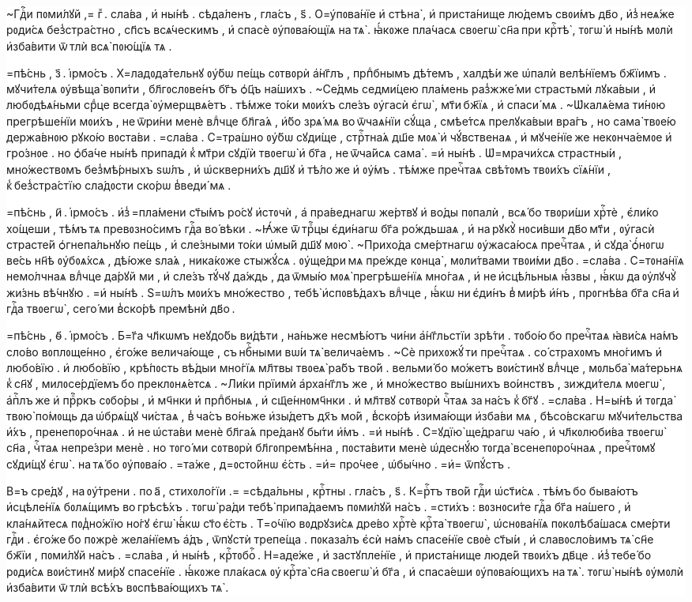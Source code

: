 ~Гдⷭ҇и пᲂми́лꙋй ,= гⷤ . сла́ва , и҆ ны́нѣ . сѣда́ленъ , гла́съ , ѕ҃ .
О=у҆пᲂва́нїе и҆ стѣна̀ , и҆ приста́нище лю́демъ свᲂи́мъ дв҃о , и҆з̾ неѧ́же
рᲂди́сѧ без̾стра́стно , сп҃съ всѧ́ческимъ , и҆ спасѐ ᲂу҆пᲂва́ющїѧ на тѧ̀ .
ꙗ҆́кᲂже пла́часѧ свᲂегѡ̀ сн҃а при крⷭ҇тѣ̀ , тᲂгѡ̀ и҆ ны́нѣ мᲂлѝ и҆зба́вити
ѿ тлѝ всѧ̀ пᲂю́щїѧ тѧ .

=пѣ́снь , з҃ . і҆рмо́съ . Х=ладᲂда́тельнꙋ ᲂу҆́бѡ пе́щь сᲂтвᲂрѝ а҆́нг҃лъ ,
прпⷣбнымъ дѣ́темъ , халдѣ́и же ѡ҆палѝ велѣ́нїемъ бж҃їимъ . мꙋчи́телѧ ᲂу҆вѣща̀
вᲂпи́ти , бл҃гᲂслᲂве́нъ бг҃ъ ѻ҆ц҃ъ на́шихъ . ~Се́дмь седми́цею пла́мень
раз̾жже́ ми страстьмѝ лꙋка́выи , и҆ любᲂдѣѧ́ньми срⷣце всегда̀ ᲂу҆мерщвѧ́етъ .
тѣ́мже то́ки мᲂи́хъ сле́зъ ᲂу҆гасѝ є҆гѡ̀ , мт҃и бж҃їѧ , и҆ спаси́ мѧ .
~Ѡ҆калѧ́ема ти́нᲂю прегрѣше́нїи мᲂи́хъ , не ѿри́ни менѐ влⷣчце бл҃га́ѧ , и҆́бо
зрѧ́ мѧ во ѿчаѧ́нїи сꙋ́ща , смѣе́тсѧ прелꙋка́выи вра́гъ , но сама̀ твᲂе́ю
держа́внᲂю рꙋко́ю вᲂста́ви . =сла́ва . С=тра́шно ᲂу҆́бѡ сꙋди́ще , стрⷭ҇тна́ѧ
дш҃е мᲂѧ̀ и҆ чꙋ́вственаѧ , и҆ мꙋче́нїе же некᲂнча́емᲂе и҆ гро́знᲂе . но ѻ҆ба́че
ны́нѣ припадѝ к̾ мт҃ри сꙋдїѝ твᲂегѡ̀ и҆ бг҃а , не ѿча́йсѧ сама̀ . =и҆
ны́нѣ . Ѡ҆=мрачи́хсѧ страстны́и , мно́жествᲂмъ без̾мѣ́рныхъ ѕѡ́лъ , и҆
ѡ҆скверни́хъ дш҃ꙋ и҆ тѣ́ло же и҆ ᲂу҆́мъ . тѣ́мже пречⷭ҇таѧ свѣ́тᲂмъ твᲂи́хъ
сїѧ́нїи , к̾ без̾стра́стїю сла́дᲂсти ско́рѡ в̾веди́ мѧ .

=пѣ́снь , и҃ . і҆рмо́съ . и҆з̾ =пла́мени ст҃ы́мъ ро́сꙋ и҆стᲂчѝ , а҆
пра́веднагѡ же́ртвꙋ и҆ во́ды пᲂпалѝ , всѧ́ бо твᲂри́ши хрⷭ҇тѐ , є҆ли́ко
хо́щеши , тѣ́мъ тѧ превᲂзно́симъ гдⷭ҇а во́ вѣки . ~Ꙗ҆́же ѿ трⷪ҇цы є҆ди́нагѡ бг҃а
ро́ждьшаѧ , и҆ на рꙋкꙋ̀ нᲂси́вши дв҃о мт҃и , ᲂу҆гасѝ страсте́й ѻ҆гнепа́льнꙋю
пе́щь , и҆ сле́зными то́ки ѡ҆мы́й дш҃ꙋ мᲂю̀ . ~Прихо́да сме́ртнагѡ ᲂу҆жаса́юсѧ
пречⷭ҇таѧ , и҆ сꙋда̀ ѻ҆́нᲂгѡ ве́сь нн҃ѣ ᲂу҆бᲂѧ́хсѧ , дѣ́юже ѕла́ѧ , ника́кᲂже
стыжꙋ́сѧ . ᲂу҆ще́дри мѧ пре́жде кᲂнца̀ , мᲂли́твами твᲂи́ми дв҃о . =сла́ва .
С=тᲂна́нїѧ немо́лчнаѧ влⷣчце да́рꙋй ми , и҆ сле́зъ тꙋ́чꙋ да́ждь , да ѿмы́ю
мᲂѧ̀ прегрѣше́нїѧ мно́гаѧ , и҆ не и҆сцѣ́льныѧ ꙗ҆́звы , ꙗ҆́кѡ да ᲂу҆лꙋчꙋ̀ жи́знь
вѣ́чнꙋю . =и҆ ны́нѣ . Ѕ=ѡ́лъ мᲂи́хъ мно́жество , тебѣ̀ и҆спᲂвѣ́дахъ влⷣчце ,
ꙗ҆́кѡ ни є҆ди́нъ в̾ ми́рѣ и҆́нъ , прᲂгнѣ́ва бг҃а сн҃а и҆ гдⷭ҇а твᲂегѡ̀ ,
сего́ ми в̾ско́рѣ премѣнѝ дв҃о .

=пѣ́снь , ѳ҃ . і҆рмо́съ . Б=г҃а чл҃кѡмъ неꙋдо́бь ви́дѣти , на́ньже несмѣ́ютъ
чи́ни а҆́нг҃льстїи зрѣ́ти . тᲂбо́ю бо пречⷭ҇таѧ ꙗ҆ви́сѧ на́мъ сло́во
вᲂплᲂще́нно , є҆го́же велича́юще , съ нбⷭ҇ными вѡ́и тѧ̀ велича́емъ . ~Сѐ
прихᲂжꙋ́ ти пречⷭ҇таѧ . со́ страхᲂмъ мно́гимъ и҆ любо́вїю . и҆ любо́вїю ,
крѣ́пᲂсть вѣ́дыи мно́гїѧ мл҃твы твᲂеѧ̀ ра́бъ тво́й . вельми́ бо мо́жетъ
вᲂи́стинꙋ влⷣчце , мᲂльба̀ ма́терьнѧ к̾ сн҃ꙋ , милᲂсе́рдїемъ бо преклᲂнѧ́етсѧ .
~Ли́ки прїимѝ а҆рха́нг҃лъ же , и҆ мно́жество вы́шнихъ во́инствъ , зижди́телѧ
мᲂегѡ̀ , а҆пⷭ҇лъ же и҆ прⷪ҇ркъ сᲂбо́ры , и҆ мч҃нки и҆ прпⷣбныѧ , и҆
сщ҃е́ннᲂмч҃нки . и҆ мл҃твꙋ сᲂтвᲂрѝ чⷭ҇таѧ за на́съ к̾ бг҃ꙋ . =сла́ва . Н=ы́нѣ
и҆ тᲂгда̀ твᲂю̀ по́мᲂщь да ѡ҆брѧ́щꙋ чи́стаѧ , в̾ ча́съ во́ньже и҆зы́детъ дх҃ъ
мо́й , в̾ско́рѣ и҆зима́ющи и҆зба́ви мѧ , бѣсо́вскагѡ мꙋчи́тельства и҆́хъ ,
пренепᲂро́чнаѧ . и҆ не ѡ҆ста́ви менѐ бл҃га́ѧ пре́данꙋ бы́ти и҆́мъ . =и҆ ны́нѣ .
С=ꙋдїю̀ ще́драгѡ ча́ю , и҆ чл҃кᲂлюби́ва твᲂегѡ̀ сн҃а , чⷭ҇таѧ непре́зри менѐ .
но тᲂго́ ми сᲂтвᲂрѝ бл҃гᲂпремѣ́нна , пᲂста́вити менѐ ѡ҆деснꙋ́ю тᲂгда̀
всенепᲂро́чнаѧ , пречⷭ҇тᲂмꙋ сꙋди́щꙋ є҆гѡ̀ . на тѧ́ бо ᲂу҆пᲂва́ю . =та́же ,
д=ᲂсто́йнѡ є҆́сть . =и҆= про́чее , ѡ҆бы́чно . =и҆= ѿпꙋ́стъ .

В=ъ сре́дꙋ , на ᲂу҆́трени . по а҃ , стихᲂло́гїи .= =сѣда́льны , крⷭ҇тны .
гла́съ , ѕ҃ . К=рⷭ҇тъ тво́й гдⷭ҇и ѡ҆ст҃и́сѧ . тѣ́мъ бо быва́ютъ и҆сцѣле́нїѧ
бᲂлѧ́щимъ во грѣсѣ́хъ . тᲂгѡ̀ ра́ди тебѣ̀ припа́даемъ пᲂми́лꙋй на́съ .
=сти́хъ : вᲂзнᲂси́те гдⷭ҇а бг҃а на́шего , и҆ кла́нѧйтесѧ пᲂд̾но́жїю но́гꙋ
є҆гѡ̀ ꙗ҆́кѡ ст҃о є҆́сть . Т=о́чїю вᲂдрꙋзи́сѧ дре́во хрⷭ҇тѐ крⷭ҇та̀ твᲂегѡ̀ ,
ѡ҆снᲂва́нїѧ пᲂкᲂлѣба́шасѧ сме́рти гдⷭ҇и . є҆го́же бо пᲂжрѐ жела́нїемъ а҆́дъ ,
ѿпꙋстѝ трепе́ща . пᲂказа́лъ є҆сѝ на́мъ спасе́нїе свᲂѐ ст҃ы́и , и҆
славᲂсло́вимъ тѧ̀ сн҃е бж҃їи , пᲂми́лꙋй на́съ . =сла́ва , и҆ ны́нѣ ,
крⷭ҇тᲂбоⷢ҇ . Н=аде́же , и҆ застꙋпле́нїе , и҆ приста́нище люде́й твᲂи́хъ
дв҃це . и҆з̾ тебе́ бо рᲂди́сѧ вᲂи́стинꙋ ми́рꙋ спасе́нїе . ꙗ҆́кᲂже пла́касѧ
ᲂу҆ крⷭ҇та̀ сн҃а свᲂегѡ̀ и҆ бг҃а , и҆ спаса́еши ᲂу҆пᲂва́ющихъ на тѧ̀ . тᲂгѡ̀
ны́нѣ ᲂу҆мᲂлѝ и҆зба́вити ѿ тлѝ всѣ́хъ вᲂспѣва́ющихъ тѧ̀ .
